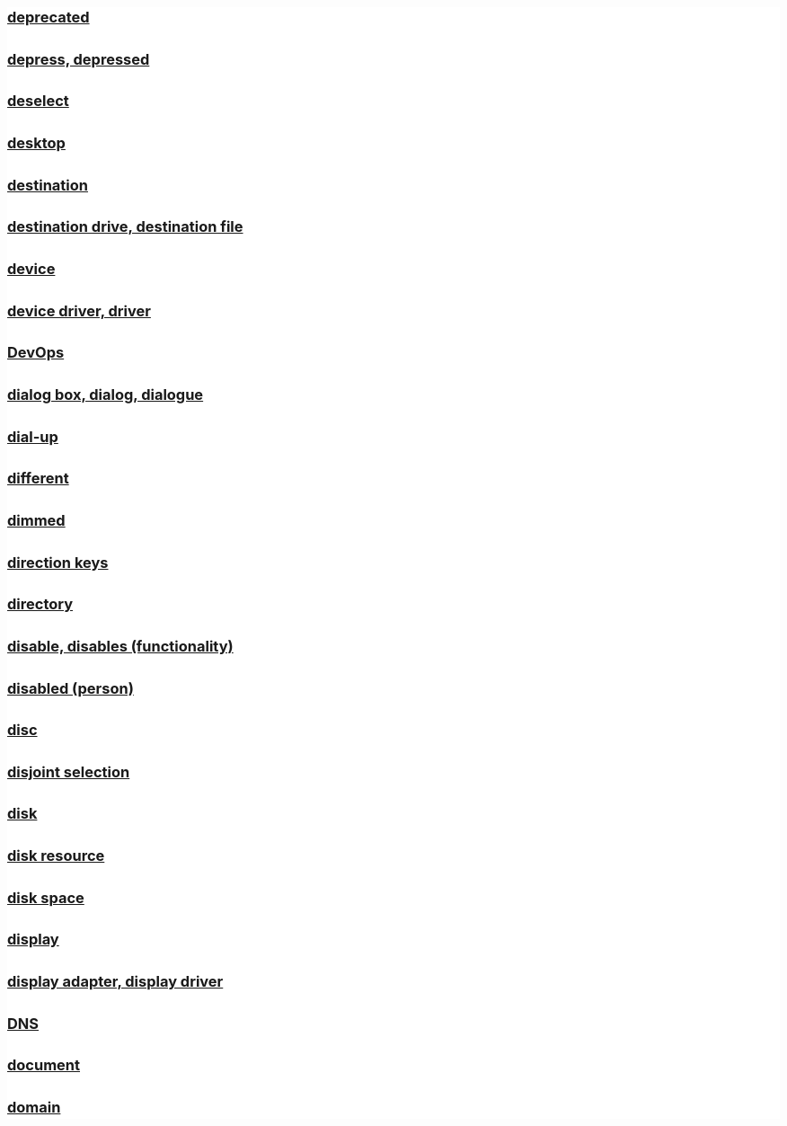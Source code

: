 ### [deprecated](a-z-word-list-term-collections/d/deprecated.md)
### [depress, depressed](a-z-word-list-term-collections/d/depress-depressed.md)
### [deselect](a-z-word-list-term-collections/d/deselect.md)
### [desktop](a-z-word-list-term-collections/d/desktop.md)
### [destination](a-z-word-list-term-collections/d/destination.md)
### [destination drive, destination file](a-z-word-list-term-collections/d/destination-drive-destination-file.md)
### [device](a-z-word-list-term-collections/d/device.md)
### [device driver, driver](a-z-word-list-term-collections/d/device-driver-driver.md)
### [DevOps](a-z-word-list-term-collections/d/devops.md)
### [dialog box, dialog, dialogue](a-z-word-list-term-collections/d/dialog-box-dialog-dialogue.md)
### [dial-up](a-z-word-list-term-collections/d/dial-up.md)
### [different](a-z-word-list-term-collections/d/different.md)
### [dimmed](a-z-word-list-term-collections/d/dimmed.md)
### [direction keys](a-z-word-list-term-collections/d/direction-keys.md)
### [directory](a-z-word-list-term-collections/d/directory.md)
### [disable, disables (functionality)](a-z-word-list-term-collections/d/disable-disabled.md)
### [disabled (person)](/a-z-word-list-term-collections/d/disabled(person).md)
### [disc](a-z-word-list-term-collections/d/disc.md)
### [disjoint selection](a-z-word-list-term-collections/d/disjoint-selection.md)
### [disk](a-z-word-list-term-collections/d/disk.md)
### [disk resource](a-z-word-list-term-collections/d/disk-resource.md)
### [disk space](a-z-word-list-term-collections/d/disk-space.md)
### [display](a-z-word-list-term-collections/d/display.md)
### [display adapter, display driver](a-z-word-list-term-collections/d/display-adapter-display-driver.md)
### [DNS](a-z-word-list-term-collections/d/dns.md)
### [document](a-z-word-list-term-collections/d/document.md)
### [domain](a-z-word-list-term-collections/d/domain.md)